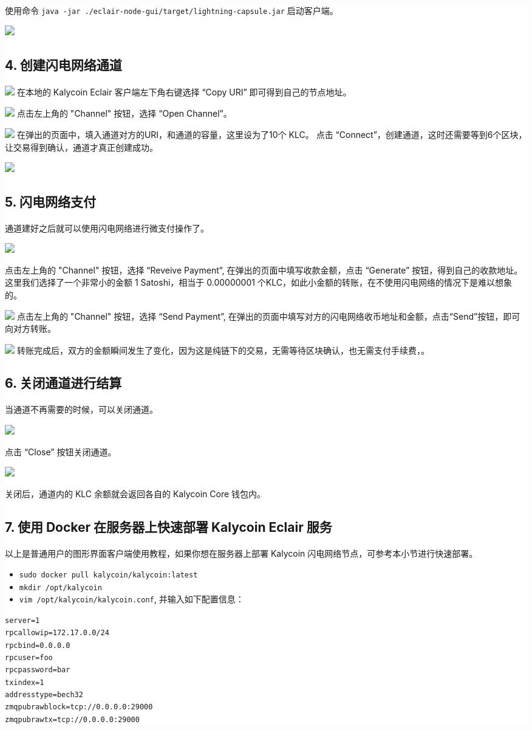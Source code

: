 使用命令 `java -jar ./eclair-node-gui/target/lightning-capsule.jar` 启动客户端。

![](https://imgur.com/pb2fkTb.png)

## 4. 创建闪电网络通道

![](https://imgur.com/WMGMVNX.png)
在本地的 Kalycoin Eclair 客户端左下角右键选择 “Copy URI” 即可得到自己的节点地址。

![](https://imgur.com/6xUx3TP.png)
点击左上角的 "Channel" 按钮，选择 “Open Channel”。

![](https://imgur.com/ceB9BsU.png)
在弹出的页面中，填入通道对方的URI，和通道的容量，这里设为了10个 KLC。
点击 “Connect”，创建通道，这时还需要等到6个区块，让交易得到确认，通道才真正创建成功。

![](https://imgur.com/YiTMOWN.png)

## 5. 闪电网络支付
通道建好之后就可以使用闪电网络进行微支付操作了。

![](https://imgur.com/J30F2F1.png)

点击左上角的 "Channel" 按钮，选择 “Reveive Payment”, 在弹出的页面中填写收款金额，点击 “Generate” 按钮，得到自己的收款地址。
这里我们选择了一个非常小的金额 1 Satoshi，相当于 0.00000001 个KLC，如此小金额的转账，在不使用闪电网络的情况下是难以想象的。

![](https://imgur.com/nPVtrTY.png)
点击左上角的 "Channel" 按钮，选择 “Send Payment”, 在弹出的页面中填写对方的闪电网络收币地址和金额，点击“Send”按钮，即可向对方转账。

![](https://imgur.com/Aaem14c.png)
转账完成后，双方的金额瞬间发生了变化，因为这是纯链下的交易，无需等待区块确认，也无需支付手续费，。

## 6. 关闭通道进行结算
当通道不再需要的时候，可以关闭通道。

![](https://imgur.com/iOZxlg4.png)

点击 “Close” 按钮关闭通道。

![](https://imgur.com/LfQEWlm.png)

关闭后，通道内的 KLC 余额就会返回各自的 Kalycoin Core 钱包内。

## 7. 使用 Docker 在服务器上快速部署 Kalycoin Eclair 服务

以上是普通用户的图形界面客户端使用教程，如果你想在服务器上部署 Kalycoin 闪电网络节点，可参考本小节进行快速部署。

* `sudo docker pull kalycoin/kalycoin:latest`
* `mkdir /opt/kalycoin`
* `vim /opt/kalycoin/kalycoin.conf`, 并输入如下配置信息：
```
server=1
rpcallowip=172.17.0.0/24
rpcbind=0.0.0.0
rpcuser=foo
rpcpassword=bar
txindex=1
addresstype=bech32
zmqpubrawblock=tcp://0.0.0.0:29000
zmqpubrawtx=tcp://0.0.0.0:29000
```
